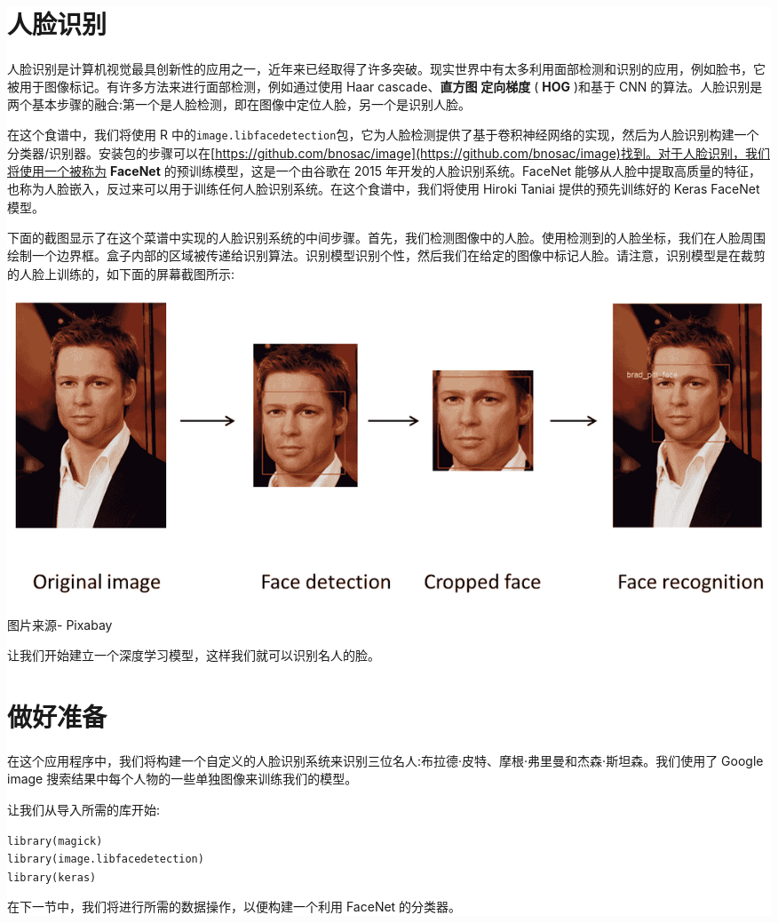 <title>Face recognition</title> 

# 人脸识别

人脸识别是计算机视觉最具创新性的应用之一，近年来已经取得了许多突破。现实世界中有太多利用面部检测和识别的应用，例如脸书，它被用于图像标记。有许多方法来进行面部检测，例如通过使用 Haar cascade、**直方图** **定向梯度** ( **HOG** )和基于 CNN 的算法。人脸识别是两个基本步骤的融合:第一个是人脸检测，即在图像中定位人脸，另一个是识别人脸。

在这个食谱中，我们将使用 R 中的`image.libfacedetection`包，它为人脸检测提供了基于卷积神经网络的实现，然后为人脸识别构建一个分类器/识别器。安装包的步骤可以在[https://github.com/bnosac/image](https://github.com/bnosac/image)找到。对于人脸识别，我们将使用一个被称为 **FaceNet** 的预训练模型，这是一个由谷歌在 2015 年开发的人脸识别系统。FaceNet 能够从人脸中提取高质量的特征，也称为人脸嵌入，反过来可以用于训练任何人脸识别系统。在这个食谱中，我们将使用 Hiroki Taniai 提供的预先训练好的 Keras FaceNet 模型。

下面的截图显示了在这个菜谱中实现的人脸识别系统的中间步骤。首先，我们检测图像中的人脸。使用检测到的人脸坐标，我们在人脸周围绘制一个边界框。盒子内部的区域被传递给识别算法。识别模型识别个性，然后我们在给定的图像中标记人脸。请注意，识别模型是在裁剪的人脸上训练的，如下面的屏幕截图所示:

![](img/d71b0f62-b11c-4e28-8c06-dd905a53fc0e.png)

图片来源- Pixabay

让我们开始建立一个深度学习模型，这样我们就可以识别名人的脸。

<title>Getting ready</title> 

# 做好准备

在这个应用程序中，我们将构建一个自定义的人脸识别系统来识别三位名人:布拉德·皮特、摩根·弗里曼和杰森·斯坦森。我们使用了 Google image 搜索结果中每个人物的一些单独图像来训练我们的模型。

让我们从导入所需的库开始:

```
library(magick)
library(image.libfacedetection)
library(keras)
```

在下一节中，我们将进行所需的数据操作，以便构建一个利用 FaceNet 的分类器。
